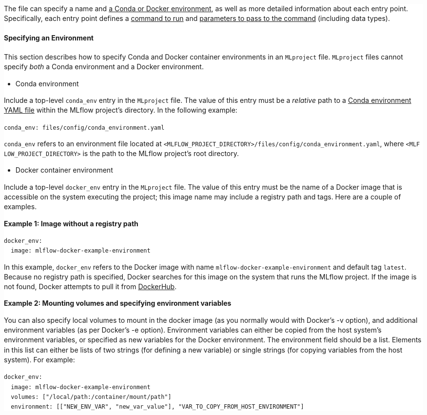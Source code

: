 The file can specify a name and [a Conda or Docker environment](https://mlflow.org/docs/latest/projects.html#mlproject-specify-environment), as well as more detailed information about each entry point. Specifically, each entry point defines a [command to run](https://mlflow.org/docs/latest/projects.html#mlproject-command-syntax) and [parameters to pass to the command](https://mlflow.org/docs/latest/projects.html#project-parameters) (including data types).

#### Specifying an Environment

This section describes how to specify Conda and Docker container environments in an `MLproject` file. `MLproject` files cannot specify *both* a Conda environment and a Docker environment.

* Conda environment

Include a top-level `conda_env` entry in the `MLproject` file. The value of this entry must be a *relative* path to a [Conda environment YAML file](https://conda.io/docs/user-guide/tasks/manage-environments.html#create-env-file-manually) within the MLflow project’s directory. In the following example:

```
conda_env: files/config/conda_environment.yaml
```

`conda_env` refers to an environment file located at `<MLFLOW_PROJECT_DIRECTORY>/files/config/conda_environment.yaml`, where `<MLFLOW_PROJECT_DIRECTORY>` is the path to the MLflow project’s root directory.

* Docker container environment

Include a top-level `docker_env` entry in the `MLproject` file. The value of this entry must be the name of a Docker image that is accessible on the system executing the project; this image name may include a registry path and tags. Here are a couple of examples.

**Example 1: Image without a registry path**

```
docker_env:
  image: mlflow-docker-example-environment
```

In this example, `docker_env` refers to the Docker image with name `mlflow-docker-example-environment` and default tag `latest`. Because no registry path is specified, Docker searches for this image on the system that runs the MLflow project. If the image is not found, Docker attempts to pull it from [DockerHub](https://hub.docker.com/).

**Example 2: Mounting volumes and specifying environment variables**

You can also specify local volumes to mount in the docker image (as you normally would with Docker’s -v option), and additional environment variables (as per Docker’s -e option). Environment variables can either be copied from the host system’s environment variables, or specified as new variables for the Docker environment. The environment field should be a list. Elements in this list can either be lists of two strings (for defining a new variable) or single strings (for copying variables from the host system). For example:

```
docker_env:
  image: mlflow-docker-example-environment
  volumes: ["/local/path:/container/mount/path"]
  environment: [["NEW_ENV_VAR", "new_var_value"], "VAR_TO_COPY_FROM_HOST_ENVIRONMENT"]
```
